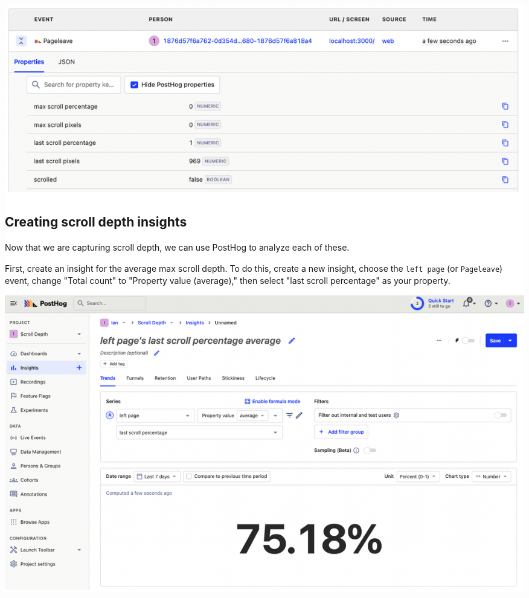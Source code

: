 ![Pageleave](../images/tutorials/scroll-depth/pageleave.png)

## Creating scroll depth insights

Now that we are capturing scroll depth, we can use PostHog to analyze each of these.

First, create an insight for the average max scroll depth. To do this, create a new insight, choose the `left page` (or `Pageleave`) event, change "Total count" to "Property value (average)," then select  "last scroll percentage" as your property.

![Average scroll insight](../images/tutorials/scroll-depth/average.png)
